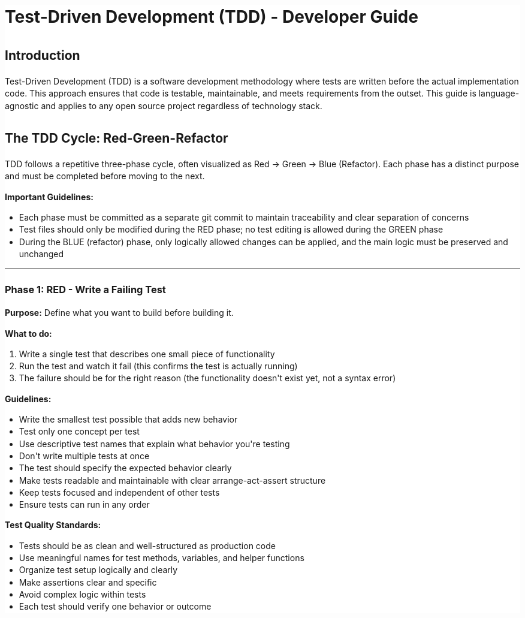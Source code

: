 # Test-Driven Development (TDD) - Developer Guide

## Introduction

Test-Driven Development (TDD) is a software development methodology where tests are written before the actual implementation code. This approach ensures that code is testable, maintainable, and meets requirements from the outset. This guide is language-agnostic and applies to any open source project regardless of technology stack.

## The TDD Cycle: Red-Green-Refactor

TDD follows a repetitive three-phase cycle, often visualized as Red → Green → Blue (Refactor). Each phase has a distinct purpose and must be completed before moving to the next.

**Important Guidelines:**
- Each phase must be committed as a separate git commit to maintain traceability and clear separation of concerns
- Test files should only be modified during the RED phase; no test editing is allowed during the GREEN phase
- During the BLUE (refactor) phase, only logically allowed changes can be applied, and the main logic must be preserved and unchanged

---

### Phase 1: RED - Write a Failing Test

**Purpose:** Define what you want to build before building it.

**What to do:**
1. Write a single test that describes one small piece of functionality
2. Run the test and watch it fail (this confirms the test is actually running)
3. The failure should be for the right reason (the functionality doesn't exist yet, not a syntax error)

**Guidelines:**
- Write the smallest test possible that adds new behavior
- Test only one concept per test
- Use descriptive test names that explain what behavior you're testing
- Don't write multiple tests at once
- The test should specify the expected behavior clearly
- Make tests readable and maintainable with clear arrange-act-assert structure
- Keep tests focused and independent of other tests
- Ensure tests can run in any order

**Test Quality Standards:**
- Tests should be as clean and well-structured as production code
- Use meaningful names for test methods, variables, and helper functions
- Organize test setup logically and clearly
- Make assertions clear and specific
- Avoid complex logic within tests
- Each test should verify one behavior or outcome
